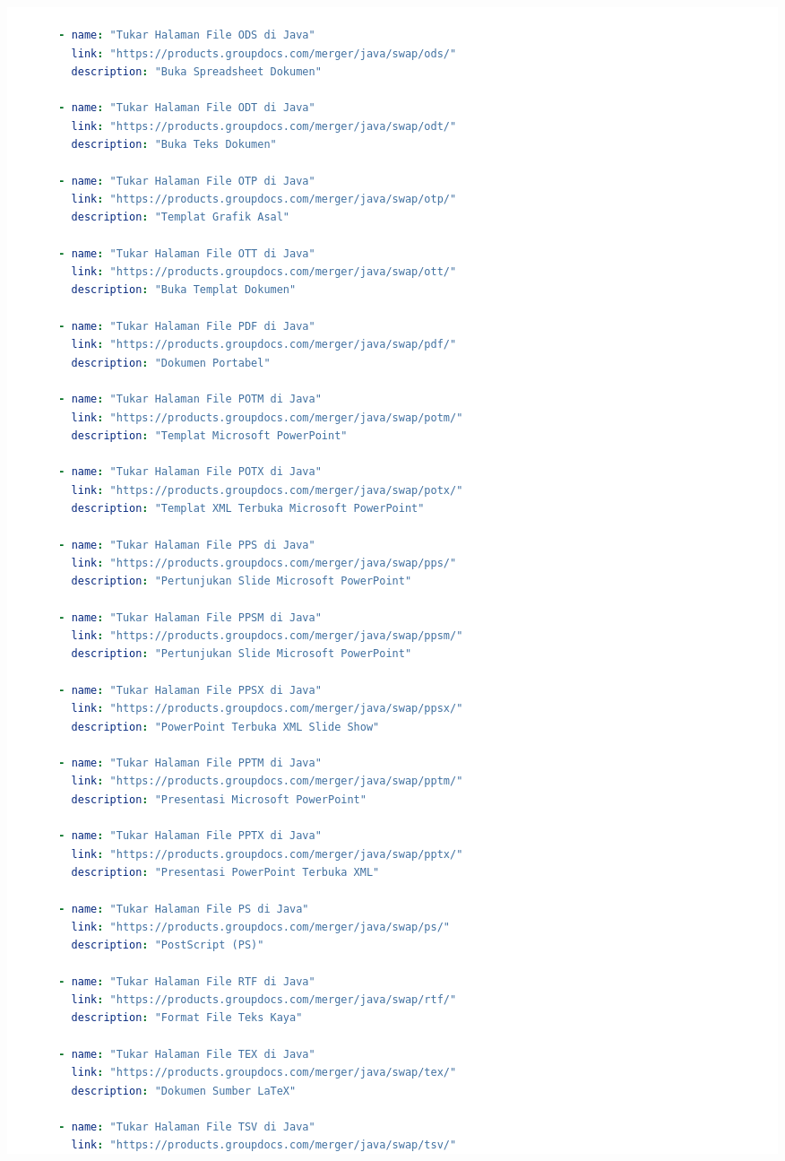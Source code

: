 ```yaml

        - name: "Tukar Halaman File ODS di Java"
          link: "https://products.groupdocs.com/merger/java/swap/ods/"
          description: "Buka Spreadsheet Dokumen"

        - name: "Tukar Halaman File ODT di Java"
          link: "https://products.groupdocs.com/merger/java/swap/odt/"
          description: "Buka Teks Dokumen"

        - name: "Tukar Halaman File OTP di Java"
          link: "https://products.groupdocs.com/merger/java/swap/otp/"
          description: "Templat Grafik Asal"

        - name: "Tukar Halaman File OTT di Java"
          link: "https://products.groupdocs.com/merger/java/swap/ott/"
          description: "Buka Templat Dokumen"

        - name: "Tukar Halaman File PDF di Java"
          link: "https://products.groupdocs.com/merger/java/swap/pdf/"
          description: "Dokumen Portabel"

        - name: "Tukar Halaman File POTM di Java"
          link: "https://products.groupdocs.com/merger/java/swap/potm/"
          description: "Templat Microsoft PowerPoint"

        - name: "Tukar Halaman File POTX di Java"
          link: "https://products.groupdocs.com/merger/java/swap/potx/"
          description: "Templat XML Terbuka Microsoft PowerPoint"

        - name: "Tukar Halaman File PPS di Java"
          link: "https://products.groupdocs.com/merger/java/swap/pps/"
          description: "Pertunjukan Slide Microsoft PowerPoint"

        - name: "Tukar Halaman File PPSM di Java"
          link: "https://products.groupdocs.com/merger/java/swap/ppsm/"
          description: "Pertunjukan Slide Microsoft PowerPoint"

        - name: "Tukar Halaman File PPSX di Java"
          link: "https://products.groupdocs.com/merger/java/swap/ppsx/"
          description: "PowerPoint Terbuka XML Slide Show"

        - name: "Tukar Halaman File PPTM di Java"
          link: "https://products.groupdocs.com/merger/java/swap/pptm/"
          description: "Presentasi Microsoft PowerPoint"

        - name: "Tukar Halaman File PPTX di Java"
          link: "https://products.groupdocs.com/merger/java/swap/pptx/"
          description: "Presentasi PowerPoint Terbuka XML"

        - name: "Tukar Halaman File PS di Java"
          link: "https://products.groupdocs.com/merger/java/swap/ps/"
          description: "PostScript (PS)"

        - name: "Tukar Halaman File RTF di Java"
          link: "https://products.groupdocs.com/merger/java/swap/rtf/"
          description: "Format File Teks Kaya"

        - name: "Tukar Halaman File TEX di Java"
          link: "https://products.groupdocs.com/merger/java/swap/tex/"
          description: "Dokumen Sumber LaTeX"

        - name: "Tukar Halaman File TSV di Java"
          link: "https://products.groupdocs.com/merger/java/swap/tsv/"
```